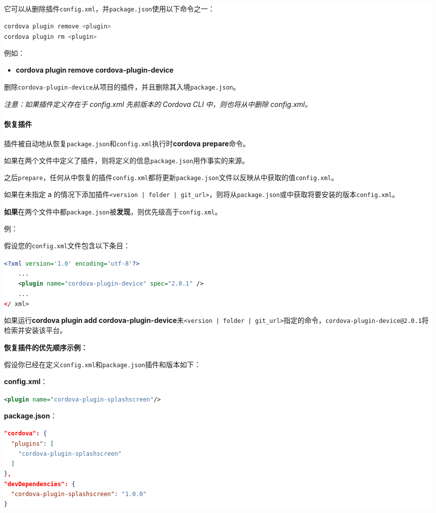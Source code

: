 它可以从删除插件`config.xml`，并`package.json`使用以下命令之一：

```bash
cordova plugin remove <plugin>
cordova plugin rm <plugin>
```

例如：

- **cordova plugin remove cordova-plugin-device**

删除`cordova-plugin-device`从项目的插件，并且删除其入境`package.json`。

_注意：如果插件定义存在于 config.xml 先前版本的 Cordova CLI 中，则也将从中删除 config.xml。_

#### 恢复插件

插件被自动地从恢复`package.json`和`config.xml`执行时**cordova prepare**命令。

如果在两个文件中定义了插件，则将定义的信息`package.json`用作事实的来源。

之后`prepare`，任何从中恢复的插件`config.xml`都将更新`package.json`文件以反映从中获取的值`config.xml`。

如果在未指定 a 的情况下添加插件`<version | folder | git_url>`，则将从`package.json`或中获取将要安装的版本`config.xml`。

**如果**在两个文件中都`package.json`被**发现**，则优先级高于`config.xml`。

例：

假设您的`config.xml`文件包含以下条目：

```xml
<?xml version='1.0' encoding='utf-8'?>
    ...
    <plugin name="cordova-plugin-device" spec="2.0.1" />
    ...
</ xml>
```

如果运行**cordova plugin add cordova-plugin-device**未`<version | folder | git_url>`指定的命令，`cordova-plugin-device@2.0.1`将检索并安装该平台。

**恢复插件的优先顺序示例：**

假设你已经在定义`config.xml`和`package.json`插件和版本如下：

**config.xml**：

```xml
<plugin name="cordova-plugin-splashscreen"/>
```

**package.json**：

```json
"cordova": {
  "plugins": [
    "cordova-plugin-splashscreen"
  ]
},
"devDependencies": {
  "cordova-plugin-splashscreen": "1.0.0"
}
```
